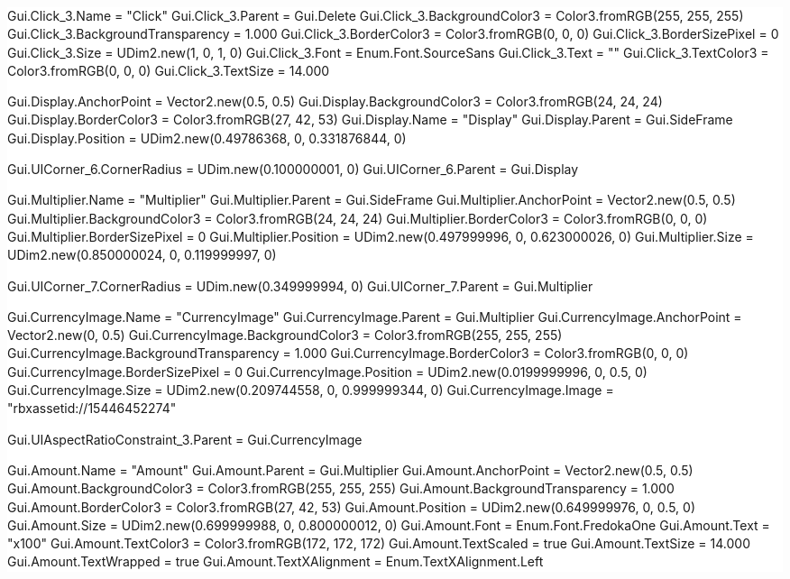 Gui.Click_3.Name = "Click"
Gui.Click_3.Parent = Gui.Delete
Gui.Click_3.BackgroundColor3 = Color3.fromRGB(255, 255, 255)
Gui.Click_3.BackgroundTransparency = 1.000
Gui.Click_3.BorderColor3 = Color3.fromRGB(0, 0, 0)
Gui.Click_3.BorderSizePixel = 0
Gui.Click_3.Size = UDim2.new(1, 0, 1, 0)
Gui.Click_3.Font = Enum.Font.SourceSans
Gui.Click_3.Text = ""
Gui.Click_3.TextColor3 = Color3.fromRGB(0, 0, 0)
Gui.Click_3.TextSize = 14.000

Gui.Display.AnchorPoint = Vector2.new(0.5, 0.5)
Gui.Display.BackgroundColor3 = Color3.fromRGB(24, 24, 24)
Gui.Display.BorderColor3 = Color3.fromRGB(27, 42, 53)
Gui.Display.Name = "Display"
Gui.Display.Parent = Gui.SideFrame
Gui.Display.Position = UDim2.new(0.49786368, 0, 0.331876844, 0)

Gui.UICorner_6.CornerRadius = UDim.new(0.100000001, 0)
Gui.UICorner_6.Parent = Gui.Display

Gui.Multiplier.Name = "Multiplier"
Gui.Multiplier.Parent = Gui.SideFrame
Gui.Multiplier.AnchorPoint = Vector2.new(0.5, 0.5)
Gui.Multiplier.BackgroundColor3 = Color3.fromRGB(24, 24, 24)
Gui.Multiplier.BorderColor3 = Color3.fromRGB(0, 0, 0)
Gui.Multiplier.BorderSizePixel = 0
Gui.Multiplier.Position = UDim2.new(0.497999996, 0, 0.623000026, 0)
Gui.Multiplier.Size = UDim2.new(0.850000024, 0, 0.119999997, 0)

Gui.UICorner_7.CornerRadius = UDim.new(0.349999994, 0)
Gui.UICorner_7.Parent = Gui.Multiplier

Gui.CurrencyImage.Name = "CurrencyImage"
Gui.CurrencyImage.Parent = Gui.Multiplier
Gui.CurrencyImage.AnchorPoint = Vector2.new(0, 0.5)
Gui.CurrencyImage.BackgroundColor3 = Color3.fromRGB(255, 255, 255)
Gui.CurrencyImage.BackgroundTransparency = 1.000
Gui.CurrencyImage.BorderColor3 = Color3.fromRGB(0, 0, 0)
Gui.CurrencyImage.BorderSizePixel = 0
Gui.CurrencyImage.Position = UDim2.new(0.0199999996, 0, 0.5, 0)
Gui.CurrencyImage.Size = UDim2.new(0.209744558, 0, 0.999999344, 0)
Gui.CurrencyImage.Image = "rbxassetid://15446452274"

Gui.UIAspectRatioConstraint_3.Parent = Gui.CurrencyImage

Gui.Amount.Name = "Amount"
Gui.Amount.Parent = Gui.Multiplier
Gui.Amount.AnchorPoint = Vector2.new(0.5, 0.5)
Gui.Amount.BackgroundColor3 = Color3.fromRGB(255, 255, 255)
Gui.Amount.BackgroundTransparency = 1.000
Gui.Amount.BorderColor3 = Color3.fromRGB(27, 42, 53)
Gui.Amount.Position = UDim2.new(0.649999976, 0, 0.5, 0)
Gui.Amount.Size = UDim2.new(0.699999988, 0, 0.800000012, 0)
Gui.Amount.Font = Enum.Font.FredokaOne
Gui.Amount.Text = "x100"
Gui.Amount.TextColor3 = Color3.fromRGB(172, 172, 172)
Gui.Amount.TextScaled = true
Gui.Amount.TextSize = 14.000
Gui.Amount.TextWrapped = true
Gui.Amount.TextXAlignment = Enum.TextXAlignment.Left

